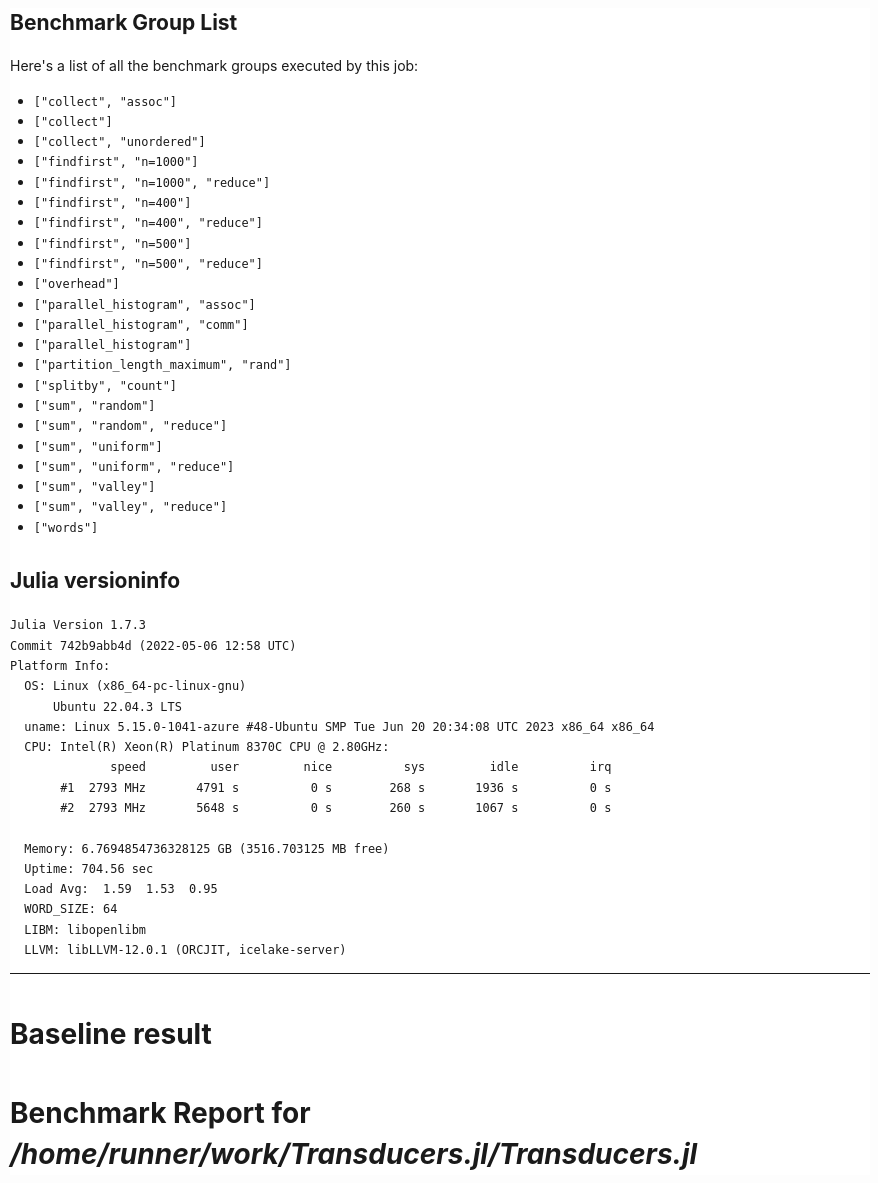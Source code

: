 ## Benchmark Group List
Here's a list of all the benchmark groups executed by this job:

- `["collect", "assoc"]`
- `["collect"]`
- `["collect", "unordered"]`
- `["findfirst", "n=1000"]`
- `["findfirst", "n=1000", "reduce"]`
- `["findfirst", "n=400"]`
- `["findfirst", "n=400", "reduce"]`
- `["findfirst", "n=500"]`
- `["findfirst", "n=500", "reduce"]`
- `["overhead"]`
- `["parallel_histogram", "assoc"]`
- `["parallel_histogram", "comm"]`
- `["parallel_histogram"]`
- `["partition_length_maximum", "rand"]`
- `["splitby", "count"]`
- `["sum", "random"]`
- `["sum", "random", "reduce"]`
- `["sum", "uniform"]`
- `["sum", "uniform", "reduce"]`
- `["sum", "valley"]`
- `["sum", "valley", "reduce"]`
- `["words"]`

## Julia versioninfo
```
Julia Version 1.7.3
Commit 742b9abb4d (2022-05-06 12:58 UTC)
Platform Info:
  OS: Linux (x86_64-pc-linux-gnu)
      Ubuntu 22.04.3 LTS
  uname: Linux 5.15.0-1041-azure #48-Ubuntu SMP Tue Jun 20 20:34:08 UTC 2023 x86_64 x86_64
  CPU: Intel(R) Xeon(R) Platinum 8370C CPU @ 2.80GHz: 
              speed         user         nice          sys         idle          irq
       #1  2793 MHz       4791 s          0 s        268 s       1936 s          0 s
       #2  2793 MHz       5648 s          0 s        260 s       1067 s          0 s
       
  Memory: 6.7694854736328125 GB (3516.703125 MB free)
  Uptime: 704.56 sec
  Load Avg:  1.59  1.53  0.95
  WORD_SIZE: 64
  LIBM: libopenlibm
  LLVM: libLLVM-12.0.1 (ORCJIT, icelake-server)
```

---
# Baseline result
# Benchmark Report for */home/runner/work/Transducers.jl/Transducers.jl*
